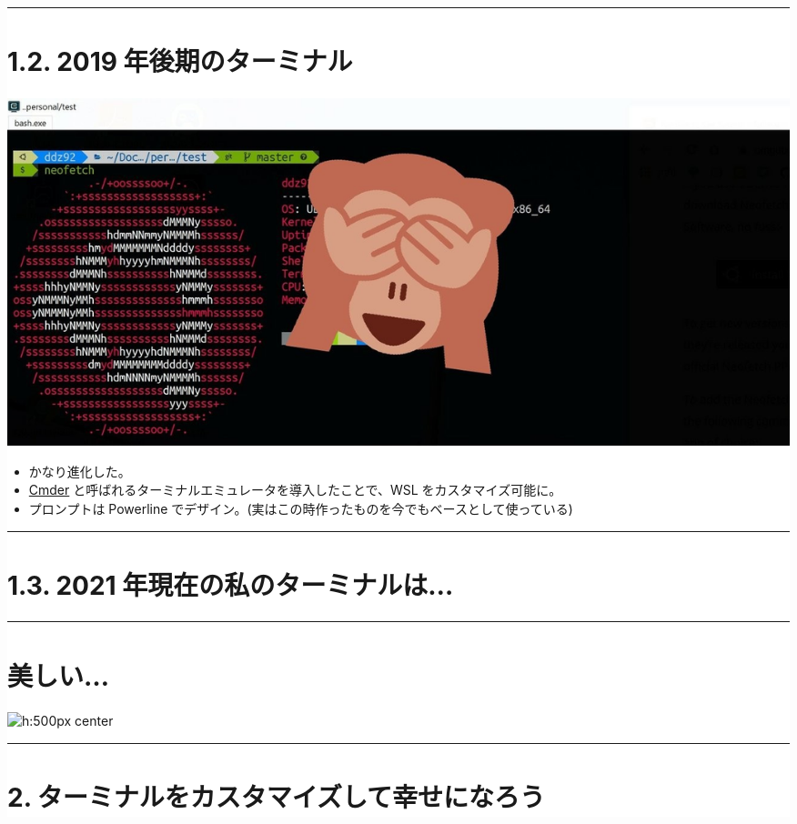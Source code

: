 

---

# 1.2. 2019 年後期のターミナル

![h:320 center](./imgs/cmder.jpg)

- かなり進化した。
- [Cmder](https://cmder.net/) と呼ばれるターミナルエミュレータを導入したことで、WSL をカスタマイズ可能に。
- プロンプトは Powerline でデザイン。(実はこの時作ったものを今でもベースとして使っている)

---



# 1.3. 2021 年現在の私のターミナルは…

---



# 美しい…

![h:500px center](./imgs/dotfiles.gif)

---



# 2. ターミナルをカスタマイズして幸せになろう
